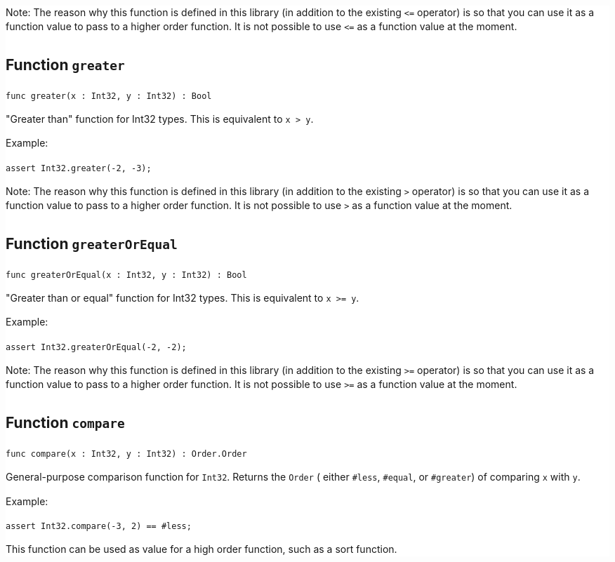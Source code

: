 Note: The reason why this function is defined in this library (in addition
to the existing `<=` operator) is so that you can use it as a function
value to pass to a higher order function. It is not possible to use `<=`
as a function value at the moment.

## Function `greater`
``` motoko no-repl
func greater(x : Int32, y : Int32) : Bool
```

"Greater than" function for Int32 types.
This is equivalent to `x > y`.

Example:
```motoko include=import
assert Int32.greater(-2, -3);
```

Note: The reason why this function is defined in this library (in addition
to the existing `>` operator) is so that you can use it as a function
value to pass to a higher order function. It is not possible to use `>`
as a function value at the moment.

## Function `greaterOrEqual`
``` motoko no-repl
func greaterOrEqual(x : Int32, y : Int32) : Bool
```

"Greater than or equal" function for Int32 types.
This is equivalent to `x >= y`.

Example:
```motoko include=import
assert Int32.greaterOrEqual(-2, -2);
```

Note: The reason why this function is defined in this library (in addition
to the existing `>=` operator) is so that you can use it as a function
value to pass to a higher order function. It is not possible to use `>=`
as a function value at the moment.

## Function `compare`
``` motoko no-repl
func compare(x : Int32, y : Int32) : Order.Order
```

General-purpose comparison function for `Int32`. Returns the `Order` (
either `#less`, `#equal`, or `#greater`) of comparing `x` with `y`.

Example:
```motoko include=import
assert Int32.compare(-3, 2) == #less;
```

This function can be used as value for a high order function, such as a sort function.
